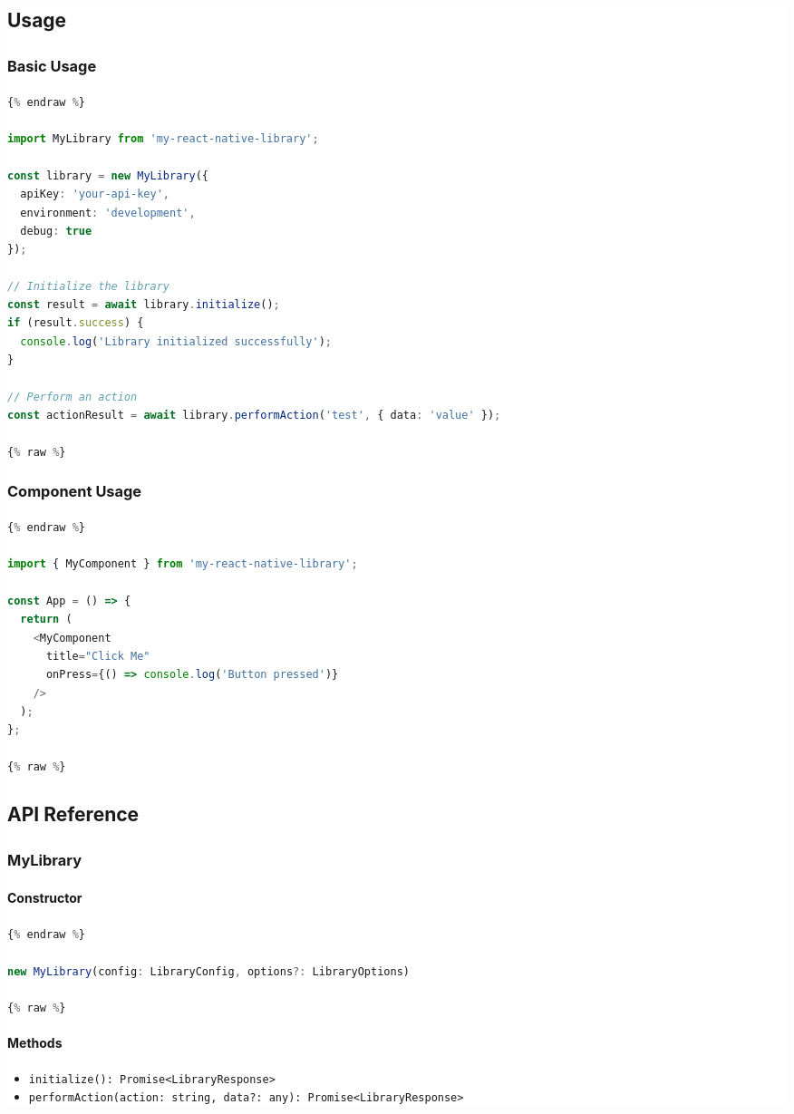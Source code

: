 
## Usage

### Basic Usage

```typescript
{% endraw %}

import MyLibrary from 'my-react-native-library';

const library = new MyLibrary({
  apiKey: 'your-api-key',
  environment: 'development',
  debug: true
});

// Initialize the library
const result = await library.initialize();
if (result.success) {
  console.log('Library initialized successfully');
}

// Perform an action
const actionResult = await library.performAction('test', { data: 'value' });

{% raw %}
```

### Component Usage

```typescript
{% endraw %}

import { MyComponent } from 'my-react-native-library';

const App = () => {
  return (
    <MyComponent
      title="Click Me"
      onPress={() => console.log('Button pressed')}
    />
  );
};

{% raw %}
```

## API Reference

### MyLibrary

#### Constructor

```typescript
{% endraw %}

new MyLibrary(config: LibraryConfig, options?: LibraryOptions)

{% raw %}
```

#### Methods

- `initialize(): Promise<LibraryResponse>`
- `performAction(action: string, data?: any): Promise<LibraryResponse>`